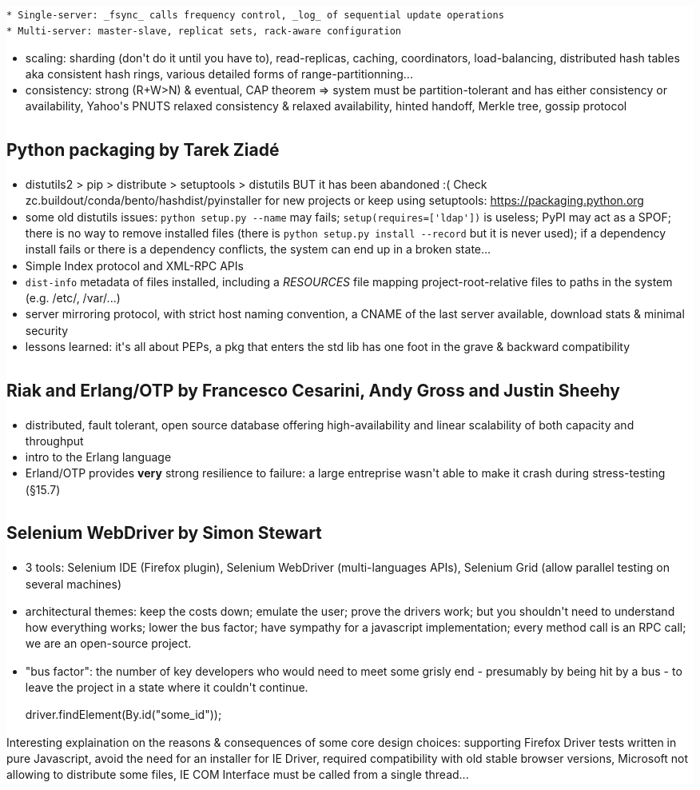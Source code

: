     * Single-server: _fsync_ calls frequency control, _log_ of sequential update operations
    * Multi-server: master-slave, replicat sets, rack-aware configuration
- scaling: sharding (don't do it until you have to), read-replicas, caching, coordinators, load-balancing,
distributed hash tables aka consistent hash rings, various detailed forms of range-partitionning...
- consistency: strong (R+W>N) & eventual, CAP theorem => system must be partition-tolerant and has either consistency or availability,
Yahoo's PNUTS relaxed consistency & relaxed availability, hinted handoff, Merkle tree, gossip protocol

## Python packaging by Tarek Ziadé
- distutils2 > pip > distribute > setuptools > distutils BUT it has been abandoned :( Check zc.buildout/conda/bento/hashdist/pyinstaller for new projects or keep using setuptools: https://packaging.python.org
- some old distutils issues: `python setup.py --name` may fails; `setup(requires=['ldap'])` is useless; PyPI may act as a SPOF; there is no way to remove installed files (there is `python setup.py install --record` but it is never used); if a dependency install fails or there is a dependency conflicts, the system can end up in a broken state...
- Simple Index protocol and XML-RPC APIs
- `dist-info` metadata of files installed, including a _RESOURCES_ file mapping project-root-relative files to paths in the system (e.g. /etc/, /var/...)
- server mirroring protocol, with strict host naming convention, a CNAME of the last server available, download stats & minimal security
- lessons learned: it's all about PEPs, a pkg that enters the std lib has one foot in the grave & backward compatibility


## Riak and Erlang/OTP by Francesco Cesarini, Andy Gross and Justin Sheehy
- distributed, fault tolerant, open source database offering high-availability and linear scalability of both capacity and throughput
- intro to the Erlang language
- Erland/OTP provides **very** strong resilience to failure: a large entreprise wasn't able to make it crash during stress-testing (§15.7)


## Selenium WebDriver by Simon Stewart
- 3 tools: Selenium IDE (Firefox plugin), Selenium WebDriver (multi-languages APIs), Selenium Grid (allow parallel testing on several machines)
- architectural themes: keep the costs down; emulate the user; prove the drivers work; but you shouldn't need to understand how everything works; lower the bus factor; have sympathy for a javascript implementation; every method call is an RPC call; we are an open-source project.
- "bus factor": the number of key developers who would need to meet some grisly end - presumably by being hit by a bus - to leave the project in a state where it couldn't continue.

    driver.findElement(By.id("some_id"));

Interesting explaination on the reasons & consequences of some core design choices: supporting Firefox Driver tests written in pure Javascript,
avoid the need for an installer for IE Driver, required compatibility with old stable browser versions, Microsoft not allowing to distribute some files, IE COM Interface must be called from a single thread...
